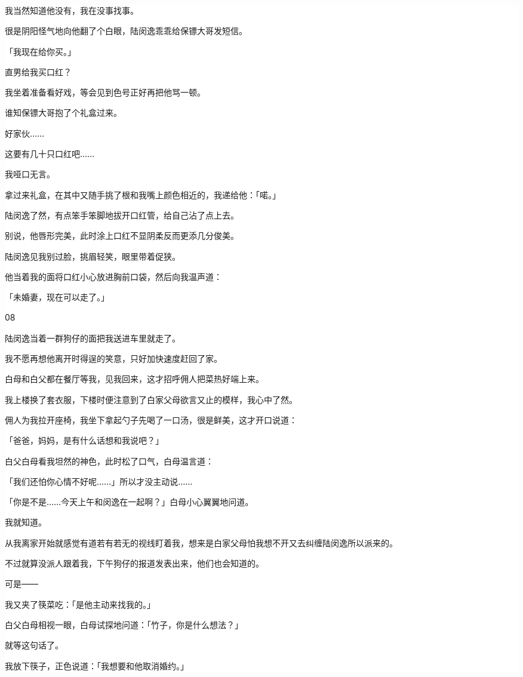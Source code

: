 我当然知道他没有，我在没事找事。

很是阴阳怪气地向他翻了个白眼，陆闵逸乖乖给保镖大哥发短信。

「我现在给你买。」

直男给我买口红？

我坐着准备看好戏，等会见到色号正好再把他骂一顿。

谁知保镖大哥抱了个礼盒过来。

好家伙……

这要有几十只口红吧……

我哑口无言。

拿过来礼盒，在其中又随手挑了根和我嘴上颜色相近的，我递给他：「喏。」

陆闵逸了然，有点笨手笨脚地拔开口红管，给自己沾了点上去。

别说，他唇形完美，此时涂上口红不显阴柔反而更添几分俊美。

陆闵逸见我别过脸，挑眉轻笑，眼里带着促狭。

他当着我的面将口红小心放进胸前口袋，然后向我温声道：

「未婚妻，现在可以走了。」

08

陆闵逸当着一群狗仔的面把我送进车里就走了。

我不愿再想他离开时得逞的笑意，只好加快速度赶回了家。

白母和白父都在餐厅等我，见我回来，这才招呼佣人把菜热好端上来。

我上楼换了套衣服，下楼时便注意到了白家父母欲言又止的模样，我心中了然。

佣人为我拉开座椅，我坐下拿起勺子先喝了一口汤，很是鲜美，这才开口说道：

「爸爸，妈妈，是有什么话想和我说吧？」

白父白母看我坦然的神色，此时松了口气，白母温言道：

「我们还怕你心情不好呢……」所以才没主动说……

「你是不是……今天上午和闵逸在一起啊？」白母小心翼翼地问道。

我就知道。

从我离家开始就感觉有道若有若无的视线盯着我，想来是白家父母怕我想不开又去纠缠陆闵逸所以派来的。

不过就算没派人跟着我，下午狗仔的报道发表出来，他们也会知道的。

可是——

我又夹了筷菜吃：「是他主动来找我的。」

白父白母相视一眼，白母试探地问道：「竹子，你是什么想法？」

就等这句话了。

我放下筷子，正色说道：「我想要和他取消婚约。」
